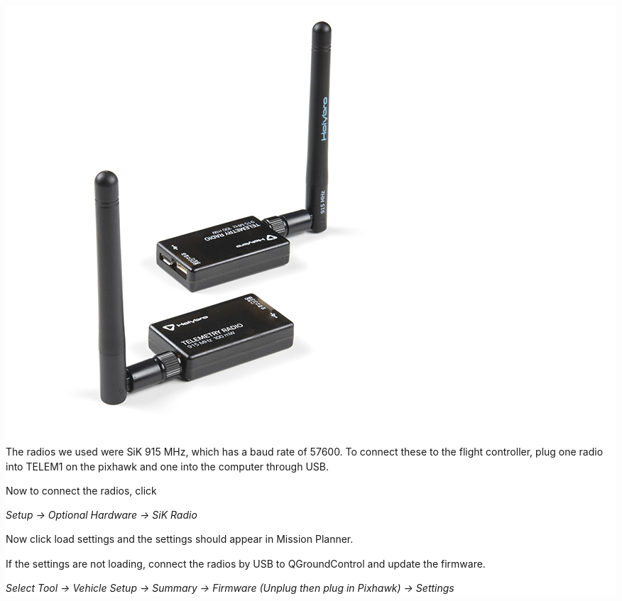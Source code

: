 ![alt_text](images/image7.jpg "image_tooltip")


The radios we used were SiK 915 MHz, which has a baud rate of 57600. To connect these to the flight controller, plug one radio into TELEM1 on the pixhawk and one into the computer through USB.

Now to connect the radios, click 

_Setup -> Optional Hardware -> SiK Radio_

Now click load settings and the settings should appear in Mission Planner.

If the settings are not loading, connect the radios by USB to QGroundControl and update the firmware.

_Select Tool -> Vehicle Setup -> Summary -> Firmware (Unplug then plug in Pixhawk) -> Settings_

